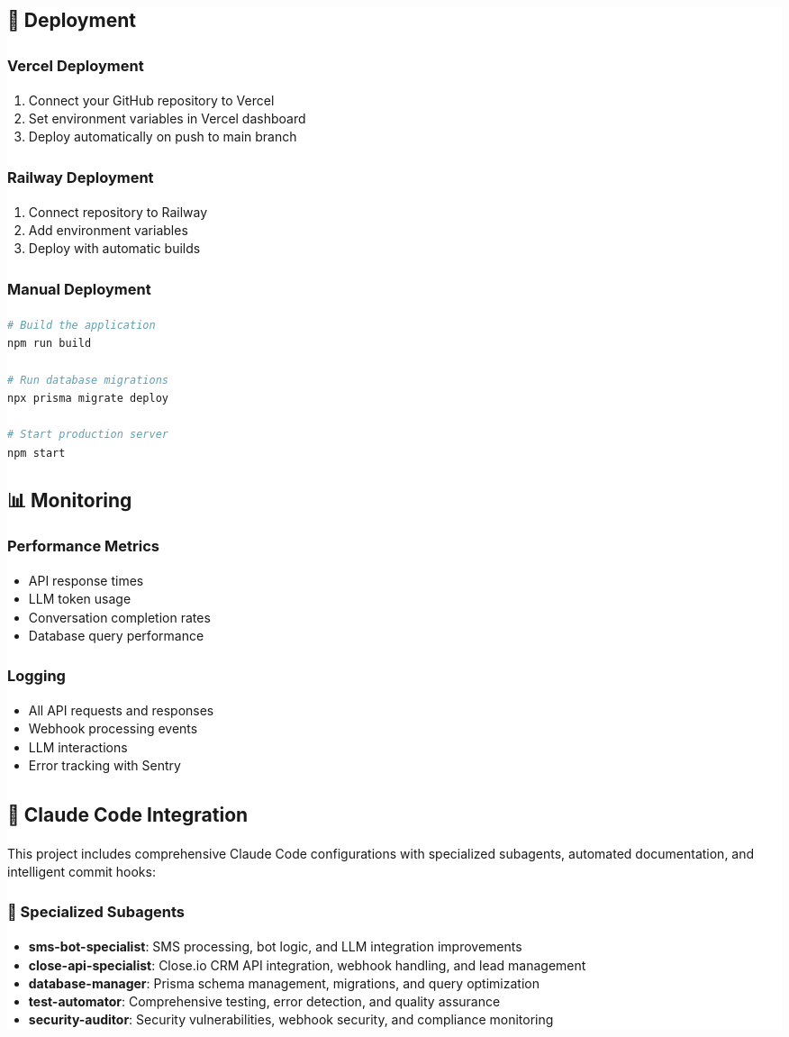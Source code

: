 ## 🚀 Deployment

### Vercel Deployment

1. Connect your GitHub repository to Vercel
2. Set environment variables in Vercel dashboard
3. Deploy automatically on push to main branch

### Railway Deployment

1. Connect repository to Railway
2. Add environment variables
3. Deploy with automatic builds

### Manual Deployment

```bash
# Build the application
npm run build

# Run database migrations
npx prisma migrate deploy

# Start production server
npm start
```

## 📊 Monitoring

### Performance Metrics

- API response times
- LLM token usage
- Conversation completion rates
- Database query performance

### Logging

- All API requests and responses
- Webhook processing events
- LLM interactions
- Error tracking with Sentry

## 🔧 Claude Code Integration

This project includes comprehensive Claude Code configurations with specialized subagents, automated documentation, and intelligent commit hooks:

### 🤖 Specialized Subagents

- **sms-bot-specialist**: SMS processing, bot logic, and LLM integration improvements
- **close-api-specialist**: Close.io CRM API integration, webhook handling, and lead management
- **database-manager**: Prisma schema management, migrations, and query optimization
- **test-automator**: Comprehensive testing, error detection, and quality assurance
- **security-auditor**: Security vulnerabilities, webhook security, and compliance monitoring
